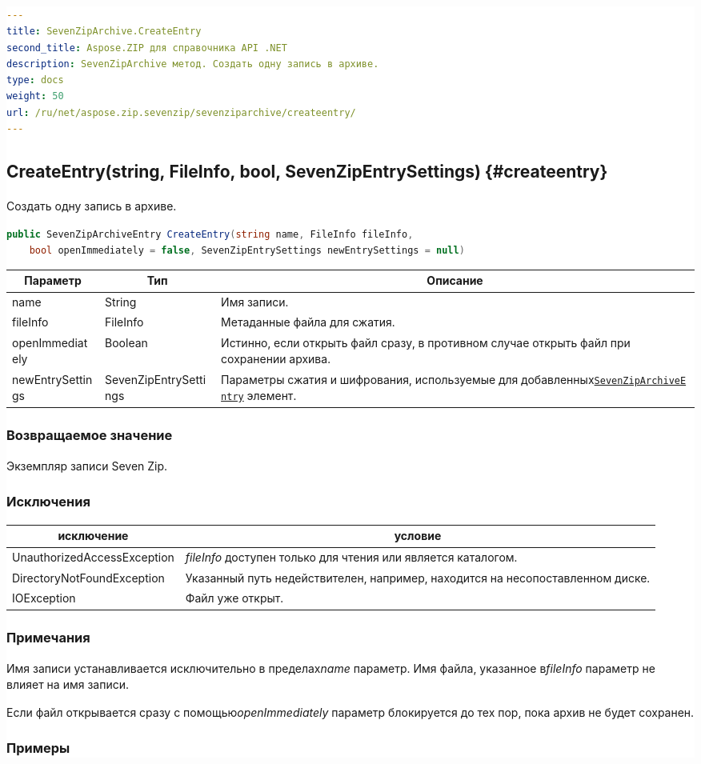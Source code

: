 ```yaml
---
title: SevenZipArchive.CreateEntry
second_title: Aspose.ZIP для справочника API .NET
description: SevenZipArchive метод. Создать одну запись в архиве.
type: docs
weight: 50
url: /ru/net/aspose.zip.sevenzip/sevenziparchive/createentry/
---
```

## CreateEntry(string, FileInfo, bool, SevenZipEntrySettings) {#createentry}

Создать одну запись в архиве.

```csharp
public SevenZipArchiveEntry CreateEntry(string name, FileInfo fileInfo, 
    bool openImmediately = false, SevenZipEntrySettings newEntrySettings = null)
```

| Параметр | Тип | Описание |
| --- | --- | --- |
| name | String | Имя записи. |
| fileInfo | FileInfo | Метаданные файла для сжатия. |
| openImmediately | Boolean | Истинно, если открыть файл сразу, в противном случае открыть файл при сохранении архива. |
| newEntrySettings | SevenZipEntrySettings | Параметры сжатия и шифрования, используемые для добавленных[`SevenZipArchiveEntry`](../../sevenziparchiveentry/) элемент. |

### Возвращаемое значение

Экземпляр записи Seven Zip.

### Исключения

| исключение | условие |
| --- | --- |
| UnauthorizedAccessException | *fileInfo* доступен только для чтения или является каталогом. |
| DirectoryNotFoundException | Указанный путь недействителен, например, находится на несопоставленном диске. |
| IOException | Файл уже открыт. |

### Примечания

Имя записи устанавливается исключительно в пределах*name* параметр. Имя файла, указанное в*fileInfo* параметр не влияет на имя записи.

Если файл открывается сразу с помощью*openImmediately* параметр блокируется до тех пор, пока архив не будет сохранен.

### Примеры
